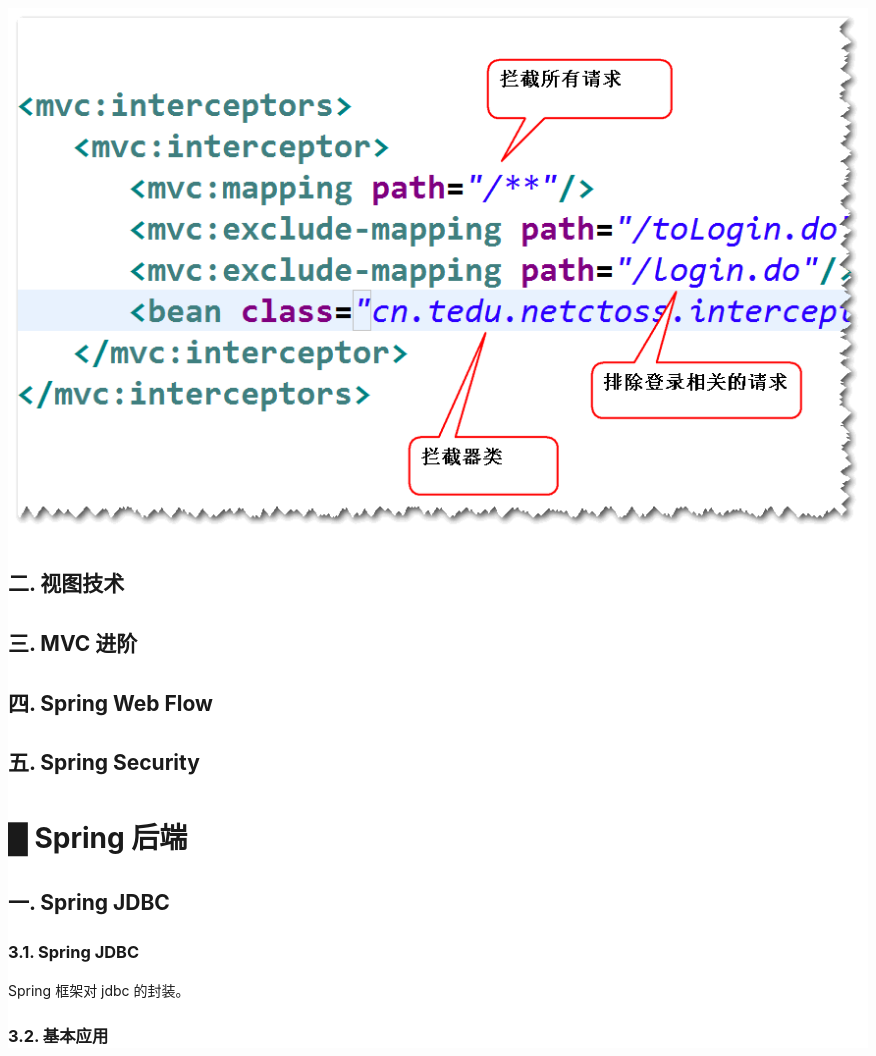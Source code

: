 ![image-20200312231143963](Spring实战.assets/image-20200312231143963.png)

## 二. 视图技术

## 三. MVC 进阶

## 四. Spring Web Flow

## 五. Spring Security

# █ Spring 后端

## 一. Spring JDBC

### 3.1. Spring JDBC

Spring 框架对 jdbc 的封装。

### 3.2. 基本应用
